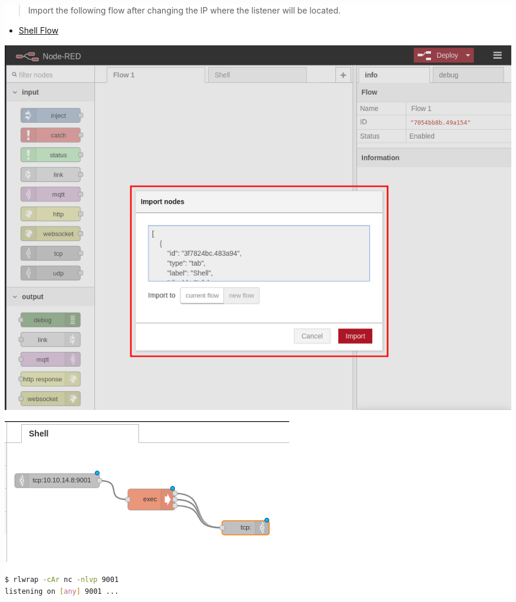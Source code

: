 > Import the following flow after changing the IP where the listener will be located.

- [Shell Flow](node-red_revshell.json)

![alt text](images/node-red-import-json.png)

![alt text](images/node-red-import-json-shell.png)

```bash
$ rlwrap -cAr nc -nlvp 9001
listening on [any] 9001 ...
```
